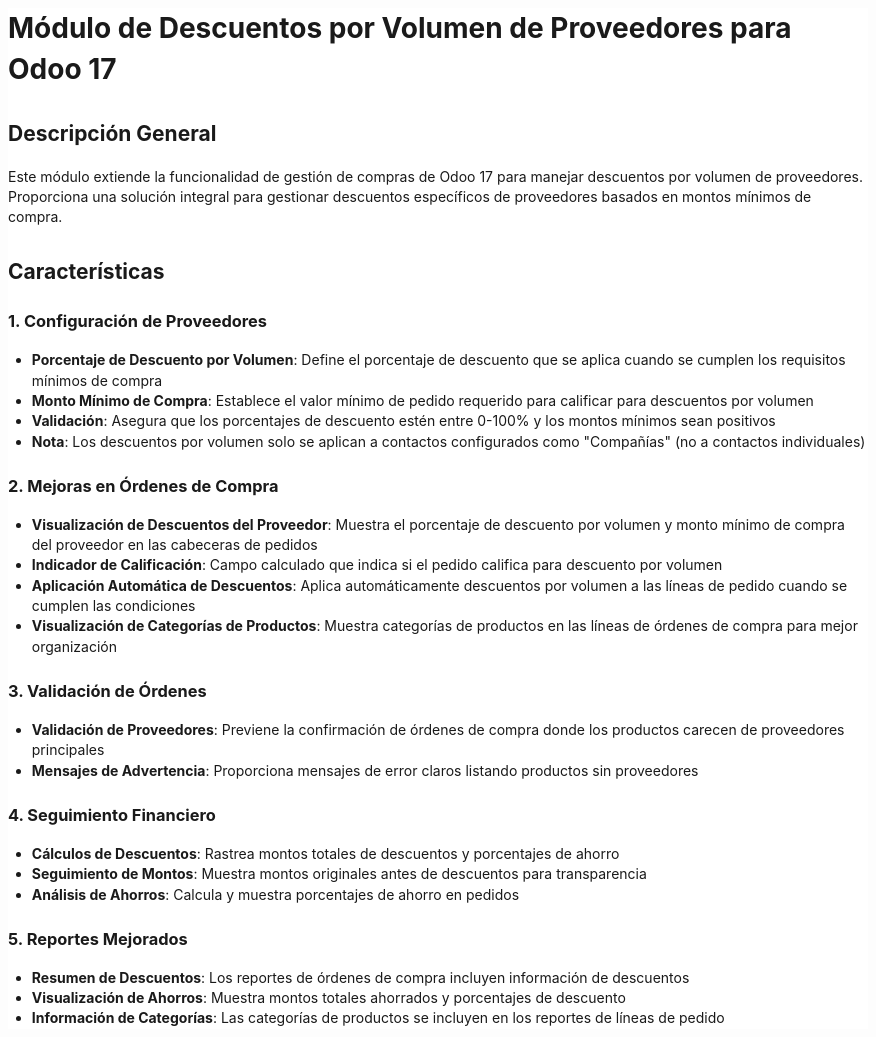 # Módulo de Descuentos por Volumen de Proveedores para Odoo 17

## Descripción General

Este módulo extiende la funcionalidad de gestión de compras de Odoo 17 para manejar descuentos por volumen de proveedores. Proporciona una solución integral para gestionar descuentos específicos de proveedores basados en montos mínimos de compra.

## Características

### 1. Configuración de Proveedores
- **Porcentaje de Descuento por Volumen**: Define el porcentaje de descuento que se aplica cuando se cumplen los requisitos mínimos de compra
- **Monto Mínimo de Compra**: Establece el valor mínimo de pedido requerido para calificar para descuentos por volumen
- **Validación**: Asegura que los porcentajes de descuento estén entre 0-100% y los montos mínimos sean positivos
- **Nota**: Los descuentos por volumen solo se aplican a contactos configurados como "Compañías" (no a contactos individuales)

### 2. Mejoras en Órdenes de Compra
- **Visualización de Descuentos del Proveedor**: Muestra el porcentaje de descuento por volumen y monto mínimo de compra del proveedor en las cabeceras de pedidos
- **Indicador de Calificación**: Campo calculado que indica si el pedido califica para descuento por volumen
- **Aplicación Automática de Descuentos**: Aplica automáticamente descuentos por volumen a las líneas de pedido cuando se cumplen las condiciones
- **Visualización de Categorías de Productos**: Muestra categorías de productos en las líneas de órdenes de compra para mejor organización

### 3. Validación de Órdenes
- **Validación de Proveedores**: Previene la confirmación de órdenes de compra donde los productos carecen de proveedores principales
- **Mensajes de Advertencia**: Proporciona mensajes de error claros listando productos sin proveedores

### 4. Seguimiento Financiero
- **Cálculos de Descuentos**: Rastrea montos totales de descuentos y porcentajes de ahorro
- **Seguimiento de Montos**: Muestra montos originales antes de descuentos para transparencia
- **Análisis de Ahorros**: Calcula y muestra porcentajes de ahorro en pedidos

### 5. Reportes Mejorados
- **Resumen de Descuentos**: Los reportes de órdenes de compra incluyen información de descuentos
- **Visualización de Ahorros**: Muestra montos totales ahorrados y porcentajes de descuento
- **Información de Categorías**: Las categorías de productos se incluyen en los reportes de líneas de pedido
